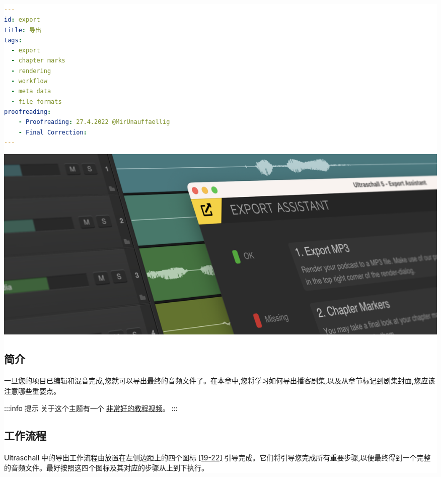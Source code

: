```yaml
---
id: export
title: 导出
tags:
  - export
  - chapter marks
  - rendering
  - workflow
  - meta data
  - file formats
proofreading:
    - Proofreading: 27.4.2022 @MirUnauffaellig
    - Final Correction:
---
```





![export-banner](https://raw.githubusercontent.com/Ultraschall/ultraschall-manual/main/assets/images/Export/0-banner-export.png)

## 简介

一旦您的项目已编辑和混音完成,您就可以导出最终的音频文件了。在本章中,您将学习如何导出播客剧集,以及从章节标记到剧集封面,您应该注意哪些重要点。

:::info 提示
关于这个主题有一个 [非常好的教程视频](#video)。
:::

## 工作流程

Ultraschall 中的导出工作流程由放置在左侧边距上的四个图标 [[19-22]](GUI-overview) 引导完成。它们将引导您完成所有重要步骤,以便最终得到一个完整的音频文件。最好按照这四个图标及其对应的步骤从上到下执行。
